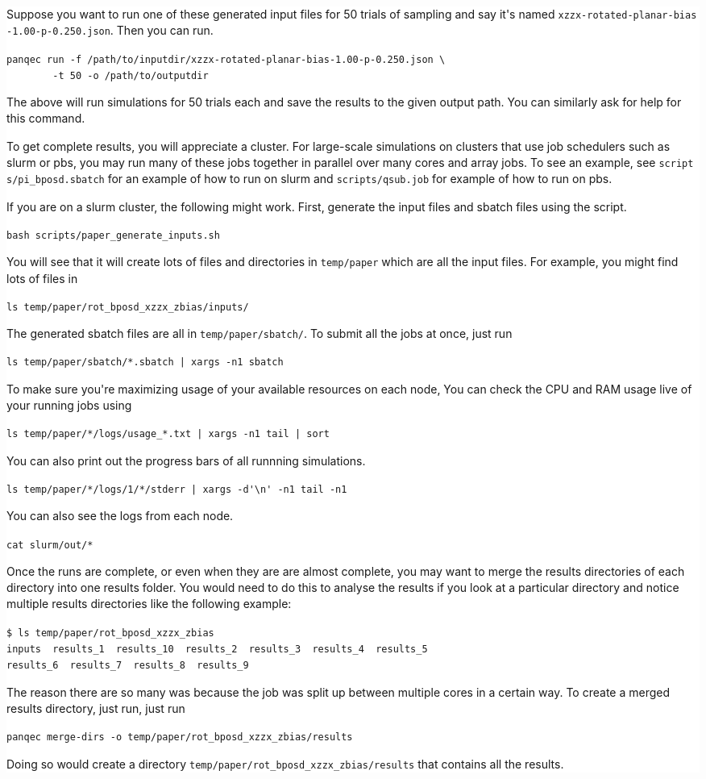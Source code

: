 Suppose you want to run one of these generated input files for 50 trials of
sampling and say it's named `xzzx-rotated-planar-bias-1.00-p-0.250.json`.
Then you can run.

```
panqec run -f /path/to/inputdir/xzzx-rotated-planar-bias-1.00-p-0.250.json \
        -t 50 -o /path/to/outputdir
```
The above will run simulations for 50 trials each and save the results to the
given output path.
You can similarly ask for help for this command.

To get complete results, you will appreciate a cluster.
For large-scale simulations on clusters that use job schedulers such as slurm
or pbs, you may run many of these jobs together in parallel over many cores
and array jobs.
To see an example, see `scripts/pi_bposd.sbatch` for an example of how to run
on slurm and `scripts/qsub.job` for example of how to run on pbs.

If you are on a slurm cluster, the following might work.
First, generate the input files and sbatch files using the script.

```
bash scripts/paper_generate_inputs.sh
```

You will see that it will create lots of files and directories in `temp/paper`
which are all the input files.
For example, you might find lots of files in
```
ls temp/paper/rot_bposd_xzzx_zbias/inputs/
```
The generated sbatch files are all in `temp/paper/sbatch/`.
To submit all the jobs at once, just run
```
ls temp/paper/sbatch/*.sbatch | xargs -n1 sbatch
```
To make sure you're maximizing usage of your available resources on each node,
You can check the CPU and RAM usage live of your running jobs using
```
ls temp/paper/*/logs/usage_*.txt | xargs -n1 tail | sort
```
You can also print out the progress bars of all runnning simulations.
```
ls temp/paper/*/logs/1/*/stderr | xargs -d'\n' -n1 tail -n1
```
You can also see the logs from each node.
```
cat slurm/out/*
```
Once the runs are complete, or even when they are are almost complete,
you may want to merge the results directories of each directory into one
results folder.
You would need to do this to analyse the results if you look at a particular
directory and notice multiple results directories like the following example:
```
$ ls temp/paper/rot_bposd_xzzx_zbias
inputs  results_1  results_10  results_2  results_3  results_4  results_5
results_6  results_7  results_8  results_9
```
The reason there are so many was because the job was split up between multiple
cores in a certain way.
To create a merged results directory, just run,
just run
```
panqec merge-dirs -o temp/paper/rot_bposd_xzzx_zbias/results
```
Doing so would create a directory `temp/paper/rot_bposd_xzzx_zbias/results`
that contains all the results.
